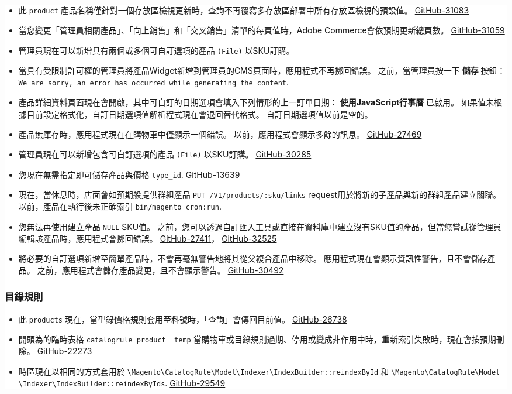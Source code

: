 
* 此 `product` 產品名稱僅針對一個存放區檢視更新時，查詢不再覆寫多存放區部署中所有存放區檢視的預設值。 [GitHub-31083](https://github.com/magento/magento2/issues/31083)



* 當您變更「管理員相關產品」、「向上銷售」和「交叉銷售」清單的每頁值時，Adobe Commerce會依預期更新總頁數。 [GitHub-31059](https://github.com/magento/magento2/issues/31059)



* 管理員現在可以新增具有兩個或多個可自訂選項的產品 `(File)` 以SKU訂購。



* 當具有受限制許可權的管理員將產品Widget新增到管理員的CMS頁面時，應用程式不再擲回錯誤。 之前，當管理員按一下 **儲存** 按鈕：  `We are sorry, an error has occurred while generating the content`.



* 產品詳細資料頁面現在會開啟，其中可自訂的日期選項會填入下列情形的上一訂單日期： **使用JavaScript行事曆** 已啟用。 如果值未根據目前設定格式化，自訂日期選項值解析程式現在會退回替代格式。 自訂日期選項值以前是空的。



* 產品無庫存時，應用程式現在在購物車中僅顯示一個錯誤。 以前，應用程式會顯示多餘的訊息。 [GitHub-27469](https://github.com/magento/magento2/issues/27469)



* 管理員現在可以新增包含可自訂選項的產品 `(File)` 以SKU訂購。 [GitHub-30285](https://github.com/magento/magento2/issues/30285)



* 您現在無需指定即可儲存產品與價格 `type_id`. [GitHub-13639](https://github.com/magento/magento2/issues/13639)



* 現在，當休息時，店面會如預期般提供群組產品 `PUT /V1/products/:sku/links` request用於將新的子產品與新的群組產品建立關聯。 以前，產品在執行後未正確索引 `bin/magento cron:run`.



* 您無法再使用建立產品 `NULL` SKU值。 之前，您可以透過自訂匯入工具或直接在資料庫中建立沒有SKU值的產品，但當您嘗試從管理員編輯該產品時，應用程式會擲回錯誤。 [GitHub-27411](https://github.com/magento/magento2/issues/27411)， [GitHub-32525](https://github.com/magento/magento2/issues/32525)



* 將必要的自訂選項新增至簡單產品時，不會再毫無警告地將其從父複合產品中移除。 應用程式現在會顯示資訊性警告，且不會儲存產品。  之前，應用程式會儲存產品變更，且不會顯示警告。 [GitHub-30492](https://github.com/magento/magento2/issues/30492)

### 目錄規則



* 此 `products` 現在，當型錄價格規則套用至料號時，「查詢」會傳回目前值。 [GitHub-26738](https://github.com/magento/magento2/issues/26738)



* 開頭為的臨時表格 `catalogrule_product__temp` 當購物車或目錄規則過期、停用或變成非作用中時，重新索引失敗時，現在會按預期刪除。 [GitHub-22273](https://github.com/magento/magento2/issues/22273)



* 時區現在以相同的方式套用於 `\Magento\CatalogRule\Model\Indexer\IndexBuilder::reindexById` 和 `\Magento\CatalogRule\Model\Indexer\IndexBuilder::reindexByIds`. [GitHub-29549](https://github.com/magento/magento2/issues/29549)

